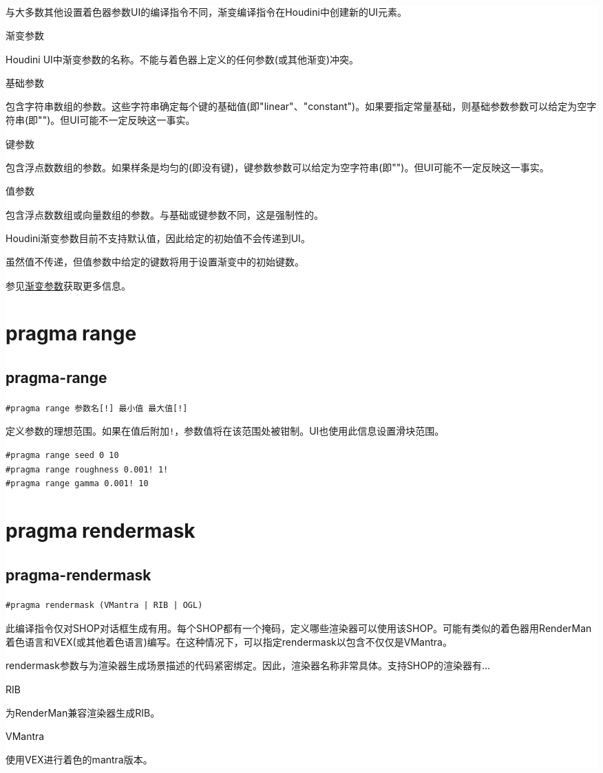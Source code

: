 与大多数其他设置着色器参数UI的编译指令不同，渐变编译指令在Houdini中创建新的UI元素。

渐变参数

Houdini UI中渐变参数的名称。不能与着色器上定义的任何参数(或其他渐变)冲突。

基础参数

包含字符串数组的参数。这些字符串确定每个键的基础值(即"linear"、"constant")。如果要指定常量基础，则基础参数参数可以给定为空字符串(即"")。但UI可能不一定反映这一事实。

键参数

包含浮点数数组的参数。如果样条是均匀的(即没有键)，键参数参数可以给定为空字符串(即"")。但UI可能不一定反映这一事实。

值参数

包含浮点数数组或向量数组的参数。与基础或键参数不同，这是强制性的。

Houdini渐变参数目前不支持默认值，因此给定的初始值不会传递到UI。

虽然值不传递，但值参数中给定的键数将用于设置渐变中的初始键数。

参见[渐变参数](../network/ramps.html "解释处理渐变参数的技巧。")获取更多信息。

# pragma range

## pragma-range

`#pragma range 参数名[!] 最小值 最大值[!]`

定义参数的理想范围。如果在值后附加`!`，参数值将在该范围处被钳制。UI也使用此信息设置滑块范围。

```vex
#pragma range seed 0 10
#pragma range roughness 0.001! 1!
#pragma range gamma 0.001! 10

```

# pragma rendermask

## pragma-rendermask

`#pragma rendermask (VMantra | RIB | OGL)`

此编译指令仅对SHOP对话框生成有用。每个SHOP都有一个掩码，定义哪些渲染器可以使用该SHOP。可能有类似的着色器用RenderMan着色语言和VEX(或其他着色语言)编写。在这种情况下，可以指定rendermask以包含不仅仅是VMantra。

rendermask参数与为渲染器生成场景描述的代码紧密绑定。因此，渲染器名称非常具体。支持SHOP的渲染器有...

RIB

为RenderMan兼容渲染器生成RIB。

VMantra

使用VEX进行着色的mantra版本。
